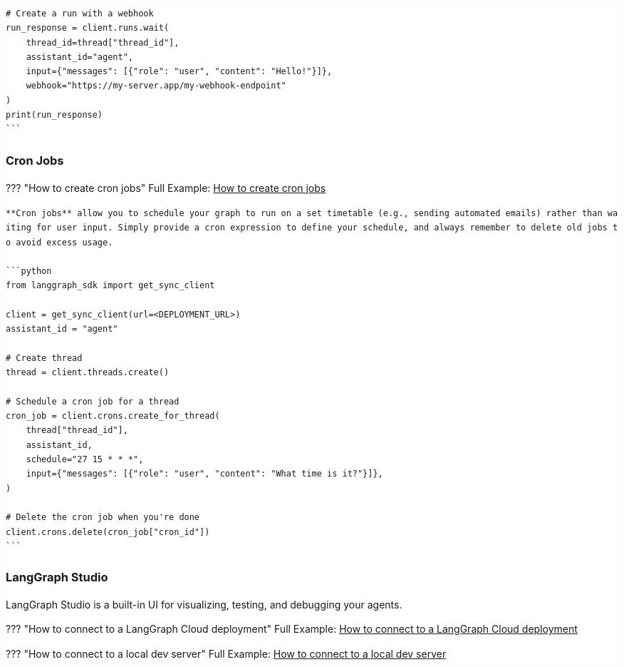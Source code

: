     # Create a run with a webhook
    run_response = client.runs.wait(
        thread_id=thread["thread_id"],
        assistant_id="agent",
        input={"messages": [{"role": "user", "content": "Hello!"}]},
        webhook="https://my-server.app/my-webhook-endpoint"
    )
    print(run_response)
    ```

### Cron Jobs

??? "How to create cron jobs"
	Full Example: [How to create cron jobs](../cloud/how-tos/cron_jobs.md)

    **Cron jobs** allow you to schedule your graph to run on a set timetable (e.g., sending automated emails) rather than waiting for user input. Simply provide a cron expression to define your schedule, and always remember to delete old jobs to avoid excess usage.

    ```python
    from langgraph_sdk import get_sync_client

    client = get_sync_client(url=<DEPLOYMENT_URL>)
    assistant_id = "agent"

    # Create thread
    thread = client.threads.create()

    # Schedule a cron job for a thread
    cron_job = client.crons.create_for_thread(
        thread["thread_id"],
        assistant_id,
        schedule="27 15 * * *",
        input={"messages": [{"role": "user", "content": "What time is it?"}]},
    )

    # Delete the cron job when you're done
    client.crons.delete(cron_job["cron_id"])
    ``` 

### LangGraph Studio

LangGraph Studio is a built-in UI for visualizing, testing, and debugging your agents.

??? "How to connect to a LangGraph Cloud deployment"
	Full Example: [How to connect to a LangGraph Cloud deployment](../cloud/how-tos/test_deployment.md)

??? "How to connect to a local dev server"
	Full Example: [How to connect to a local dev server](../how-tos/local-studio.md)
